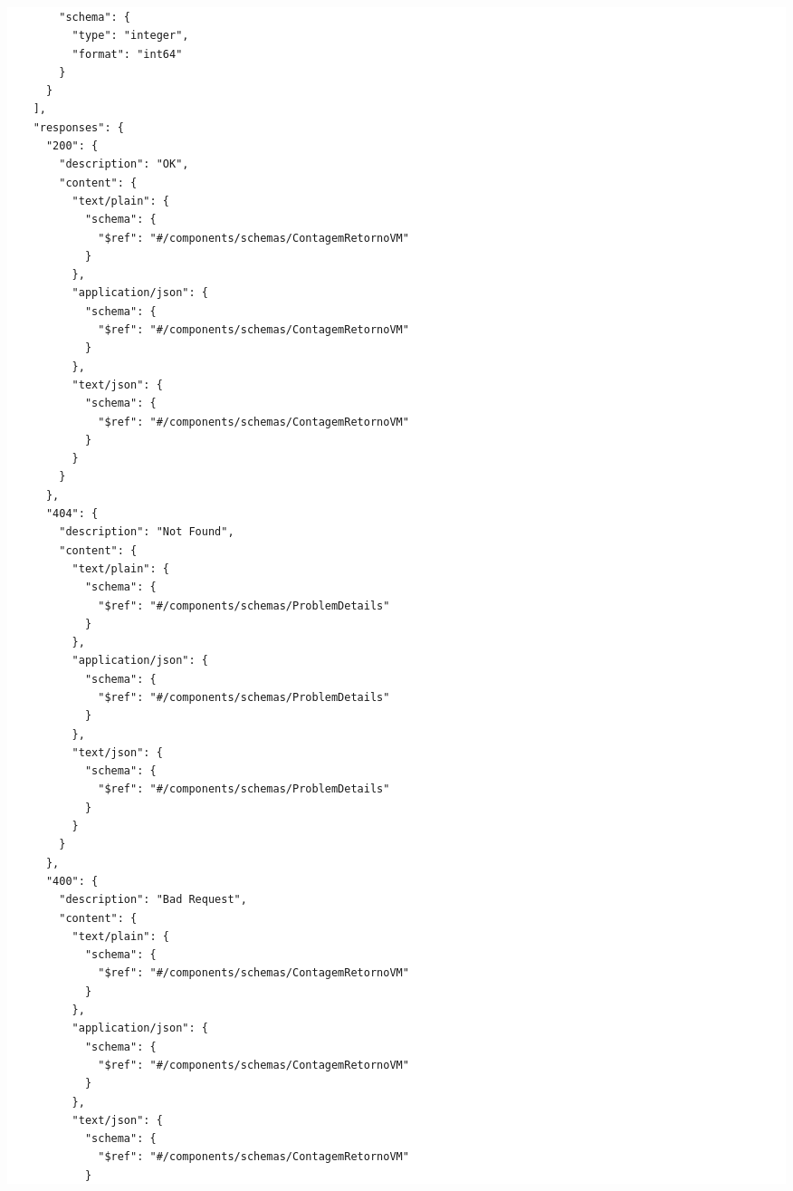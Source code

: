             "schema": {
              "type": "integer",
              "format": "int64"
            }
          }
        ],
        "responses": {
          "200": {
            "description": "OK",
            "content": {
              "text/plain": {
                "schema": {
                  "$ref": "#/components/schemas/ContagemRetornoVM"
                }
              },
              "application/json": {
                "schema": {
                  "$ref": "#/components/schemas/ContagemRetornoVM"
                }
              },
              "text/json": {
                "schema": {
                  "$ref": "#/components/schemas/ContagemRetornoVM"
                }
              }
            }
          },
          "404": {
            "description": "Not Found",
            "content": {
              "text/plain": {
                "schema": {
                  "$ref": "#/components/schemas/ProblemDetails"
                }
              },
              "application/json": {
                "schema": {
                  "$ref": "#/components/schemas/ProblemDetails"
                }
              },
              "text/json": {
                "schema": {
                  "$ref": "#/components/schemas/ProblemDetails"
                }
              }
            }
          },
          "400": {
            "description": "Bad Request",
            "content": {
              "text/plain": {
                "schema": {
                  "$ref": "#/components/schemas/ContagemRetornoVM"
                }
              },
              "application/json": {
                "schema": {
                  "$ref": "#/components/schemas/ContagemRetornoVM"
                }
              },
              "text/json": {
                "schema": {
                  "$ref": "#/components/schemas/ContagemRetornoVM"
                }